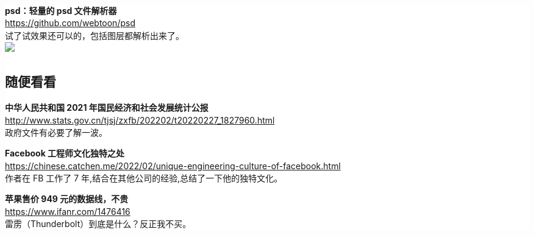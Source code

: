 **psd：轻量的 psd 文件解析器**  
<https://github.com/webtoon/psd>  
试了试效果还可以的，包括图层都解析出来了。  
<img src=https://gw.alipayobjects.com/zos/k/xx/Lkv7I4.jpg width=600/>

## 随便看看

**中华人民共和国 2021 年国民经济和社会发展统计公报**  
<http://www.stats.gov.cn/tjsj/zxfb/202202/t20220227_1827960.html>  
政府文件有必要了解一波。

**Facebook 工程师文化独特之处**  
<https://chinese.catchen.me/2022/02/unique-engineering-culture-of-facebook.html>  
作者在 FB 工作了 7 年,结合在其他公司的经验,总结了一下他的独特文化。

**苹果售价 949 元的数据线，不贵**  
<https://www.ifanr.com/1476416>  
雷雳（Thunderbolt）到底是什么？反正我不买。
